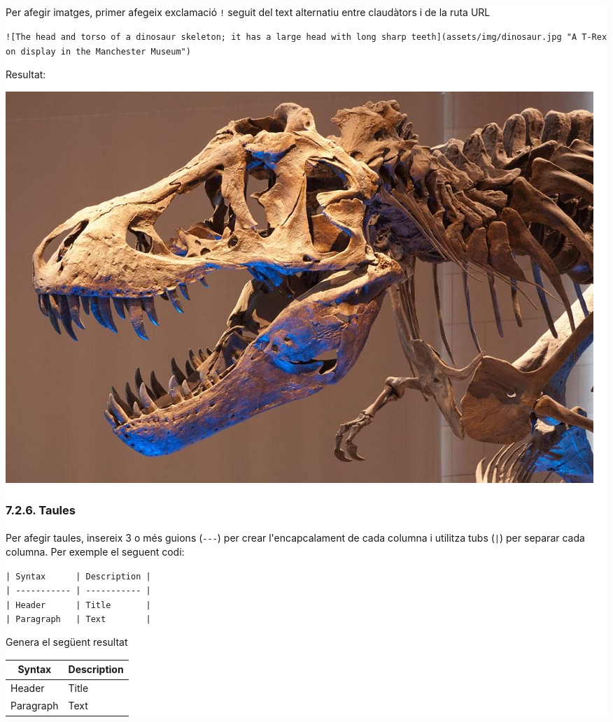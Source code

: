 Per afegir imatges, primer afegeix exclamació `!` seguit del text alternatiu entre claudàtors i de la ruta URL

`![The head and torso of a dinosaur skeleton; it has a large head with long sharp teeth](assets/img/dinosaur.jpg "A T-Rex on display in the Manchester Museum")`

Resultat:

![The head and torso of a dinosaur skeleton; it has a large head with long sharp teeth](assets/img/dinosaur.jpg "A T-Rex on display in the Manchester Museum")

### 7.2.6. Taules

Per afegir taules, insereix 3 o més guions (`---`) per crear l'encapcalament de cada columna i utilitza tubs (`|`) per separar cada columna. Per exemple el seguent codi:

```
| Syntax      | Description |
| ----------- | ----------- |
| Header      | Title       |
| Paragraph   | Text        |
```

Genera el següent resultat

| Syntax      | Description |
| ----------- | ----------- |
| Header      | Title       |
| Paragraph   | Text        |
